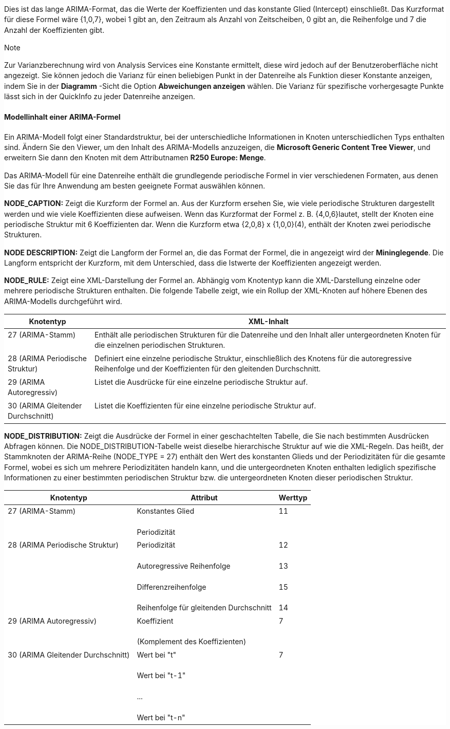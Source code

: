  Dies ist das lange ARIMA-Format, das die Werte der Koeffizienten und das konstante Glied (Intercept) einschließt. Das Kurzformat für diese Formel wäre {1,0,7}, wobei 1 gibt an, den Zeitraum als Anzahl von Zeitscheiben, 0 gibt an, die Reihenfolge und 7 die Anzahl der Koeffizienten gibt.  
  
> [!NOTE]  
>  Zur Varianzberechnung wird von Analysis Services eine Konstante ermittelt, diese wird jedoch auf der Benutzeroberfläche nicht angezeigt. Sie können jedoch die Varianz für einen beliebigen Punkt in der Datenreihe als Funktion dieser Konstante anzeigen, indem Sie in der **Diagramm** -Sicht die Option **Abweichungen anzeigen** wählen. Die Varianz für spezifische vorhergesagte Punkte lässt sich in der QuickInfo zu jeder Datenreihe anzeigen.  
  
#### <a name="model-content-for-arima-formula"></a>Modellinhalt einer ARIMA-Formel  
 Ein ARIMA-Modell folgt einer Standardstruktur, bei der unterschiedliche Informationen in Knoten unterschiedlichen Typs enthalten sind. Ändern Sie den Viewer, um den Inhalt des ARIMA-Modells anzuzeigen, die **Microsoft Generic Content Tree Viewer**, und erweitern Sie dann den Knoten mit dem Attributnamen **R250 Europe: Menge**.  
  
 Das ARIMA-Modell für eine Datenreihe enthält die grundlegende periodische Formel in vier verschiedenen Formaten, aus denen Sie das für Ihre Anwendung am besten geeignete Format auswählen können.  
  
 **NODE_CAPTION:** Zeigt die Kurzform der Formel an. Aus der Kurzform ersehen Sie, wie viele periodische Strukturen dargestellt werden und wie viele Koeffizienten diese aufweisen. Wenn das Kurzformat der Formel z. B. {4,0,6}lautet, stellt der Knoten eine periodische Struktur mit 6 Koeffizienten dar. Wenn die Kurzform etwa {2,0,8} x {1,0,0}(4), enthält der Knoten zwei periodische Strukturen.  
  
 **NODE DESCRIPTION:** Zeigt die Langform der Formel an, die das Format der Formel, die in angezeigt wird der **Mininglegende**. Die Langform entspricht der Kurzform, mit dem Unterschied, dass die Istwerte der Koeffizienten angezeigt werden.  
  
 **NODE_RULE:** Zeigt eine XML-Darstellung der Formel an. Abhängig vom Knotentyp kann die XML-Darstellung einzelne oder mehrere periodische Strukturen enthalten. Die folgende Tabelle zeigt, wie ein Rollup der XML-Knoten auf höhere Ebenen des ARIMA-Modells durchgeführt wird.  
  
|Knotentyp|XML-Inhalt|  
|---------------|-----------------|  
|27 (ARIMA-Stamm)|Enthält alle periodischen Strukturen für die Datenreihe und den Inhalt aller untergeordneten Knoten für die einzelnen periodischen Strukturen.|  
|28 (ARIMA Periodische Struktur)|Definiert eine einzelne periodische Struktur, einschließlich des Knotens für die autoregressive Reihenfolge und der Koeffizienten für den gleitenden Durchschnitt.|  
|29 (ARIMA Autoregressiv)|Listet die Ausdrücke für eine einzelne periodische Struktur auf.|  
|30 (ARIMA Gleitender Durchschnitt)|Listet die Koeffizienten für eine einzelne periodische Struktur auf.|  
  
 **NODE_DISTRIBUTION:** Zeigt die Ausdrücke der Formel in einer geschachtelten Tabelle, die Sie nach bestimmten Ausdrücken Abfragen können. Die NODE_DISTRIBUTION-Tabelle weist dieselbe hierarchische Struktur auf wie die XML-Regeln. Das heißt, der Stammknoten der ARIMA-Reihe (NODE_TYPE = 27) enthält den Wert des konstanten Glieds und der Periodizitäten für die gesamte Formel, wobei es sich um mehrere Periodizitäten handeln kann, und die untergeordneten Knoten enthalten lediglich spezifische Informationen zu einer bestimmten periodischen Struktur bzw. die untergeordneten Knoten dieser periodischen Struktur.  
  
|Knotentyp|Attribut|Werttyp|  
|---------------|---------------|----------------|  
|27 (ARIMA-Stamm)|Konstantes Glied<br /><br /> Periodizität|11|  
|28 (ARIMA Periodische Struktur)|Periodizität<br /><br /> Autoregressive Reihenfolge<br /><br /> Differenzreihenfolge<br /><br /> Reihenfolge für gleitenden Durchschnitt|12<br /><br /> 13<br /><br /> 15<br /><br /> 14|  
|29 (ARIMA Autoregressiv)|Koeffizient<br /><br /> (Komplement des Koeffizienten)|7|  
|30 (ARIMA Gleitender Durchschnitt)|Wert bei "t"<br /><br /> Wert bei "t-1"<br /><br /> ...<br /><br /> Wert bei "t-n"|7|  
  